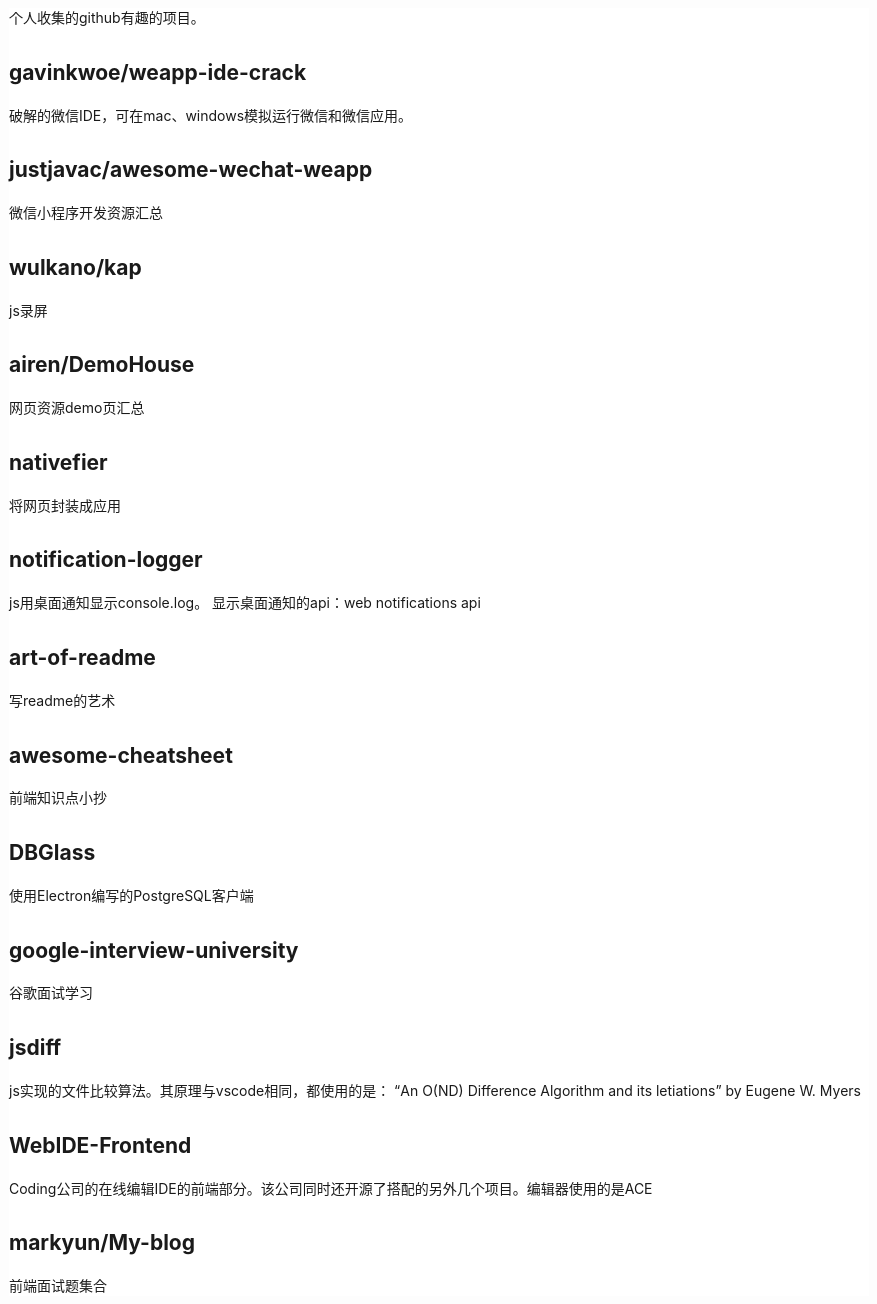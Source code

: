 个人收集的github有趣的项目。

## gavinkwoe/weapp-ide-crack
破解的微信IDE，可在mac、windows模拟运行微信和微信应用。

## justjavac/awesome-wechat-weapp
微信小程序开发资源汇总

## wulkano/kap
js录屏

## airen/DemoHouse
网页资源demo页汇总

## nativefier
将网页封装成应用

## notification-logger
js用桌面通知显示console.log。
显示桌面通知的api：web notifications api

## art-of-readme
写readme的艺术

## awesome-cheatsheet
前端知识点小抄

## DBGlass
使用Electron编写的PostgreSQL客户端

## google-interview-university
谷歌面试学习

## jsdiff
js实现的文件比较算法。其原理与vscode相同，都使用的是：
“An O(ND) Difference Algorithm and its letiations” by Eugene W. Myers

## WebIDE-Frontend
Coding公司的在线编辑IDE的前端部分。该公司同时还开源了搭配的另外几个项目。编辑器使用的是ACE

## markyun/My-blog
前端面试题集合
